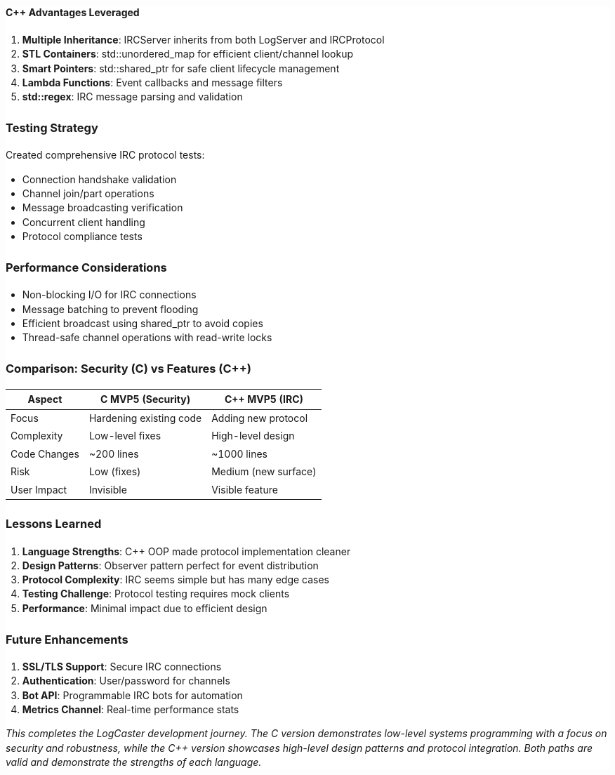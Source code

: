 #### C++ Advantages Leveraged
1. **Multiple Inheritance**: IRCServer inherits from both LogServer and IRCProtocol
2. **STL Containers**: std::unordered_map for efficient client/channel lookup
3. **Smart Pointers**: std::shared_ptr for safe client lifecycle management
4. **Lambda Functions**: Event callbacks and message filters
5. **std::regex**: IRC message parsing and validation

### Testing Strategy
Created comprehensive IRC protocol tests:
- Connection handshake validation
- Channel join/part operations
- Message broadcasting verification
- Concurrent client handling
- Protocol compliance tests

### Performance Considerations
- Non-blocking I/O for IRC connections
- Message batching to prevent flooding
- Efficient broadcast using shared_ptr to avoid copies
- Thread-safe channel operations with read-write locks

### Comparison: Security (C) vs Features (C++)

| Aspect | C MVP5 (Security) | C++ MVP5 (IRC) |
|--------|-------------------|----------------|
| Focus | Hardening existing code | Adding new protocol |
| Complexity | Low-level fixes | High-level design |
| Code Changes | ~200 lines | ~1000 lines |
| Risk | Low (fixes) | Medium (new surface) |
| User Impact | Invisible | Visible feature |

### Lessons Learned

1. **Language Strengths**: C++ OOP made protocol implementation cleaner
2. **Design Patterns**: Observer pattern perfect for event distribution
3. **Protocol Complexity**: IRC seems simple but has many edge cases
4. **Testing Challenge**: Protocol testing requires mock clients
5. **Performance**: Minimal impact due to efficient design

### Future Enhancements
1. **SSL/TLS Support**: Secure IRC connections
2. **Authentication**: User/password for channels
3. **Bot API**: Programmable IRC bots for automation
4. **Metrics Channel**: Real-time performance stats

*This completes the LogCaster development journey. The C version demonstrates low-level systems programming with a focus on security and robustness, while the C++ version showcases high-level design patterns and protocol integration. Both paths are valid and demonstrate the strengths of each language.*